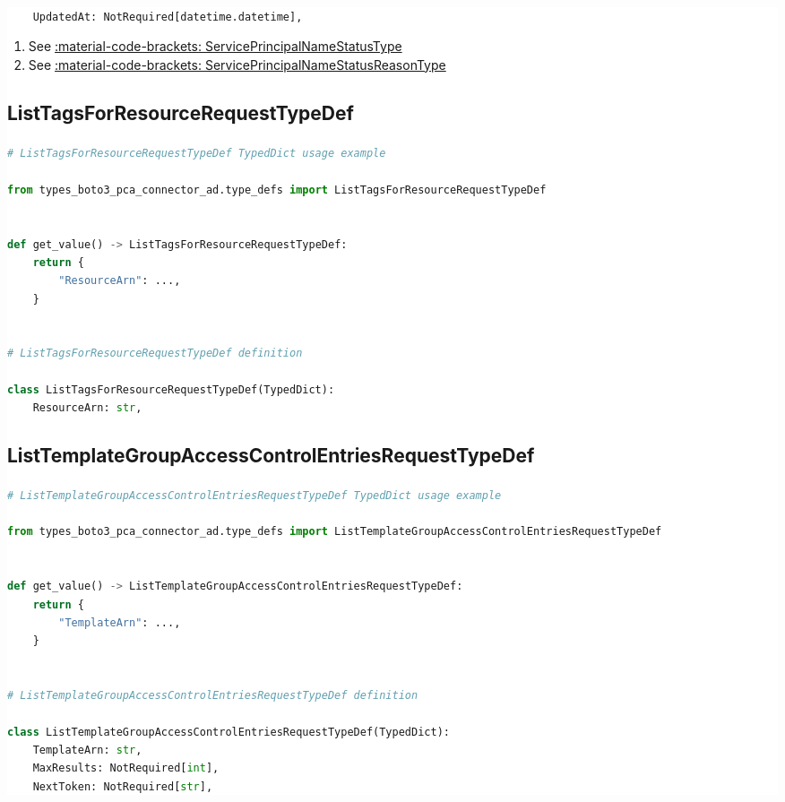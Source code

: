 ```python
    UpdatedAt: NotRequired[datetime.datetime],
```

1. See [:material-code-brackets: ServicePrincipalNameStatusType](./literals.md#serviceprincipalnamestatustype)
2. See [:material-code-brackets: ServicePrincipalNameStatusReasonType](./literals.md#serviceprincipalnamestatusreasontype)

## ListTagsForResourceRequestTypeDef

```python
# ListTagsForResourceRequestTypeDef TypedDict usage example

from types_boto3_pca_connector_ad.type_defs import ListTagsForResourceRequestTypeDef


def get_value() -> ListTagsForResourceRequestTypeDef:
    return {
        "ResourceArn": ...,
    }


# ListTagsForResourceRequestTypeDef definition

class ListTagsForResourceRequestTypeDef(TypedDict):
    ResourceArn: str,
```


## ListTemplateGroupAccessControlEntriesRequestTypeDef

```python
# ListTemplateGroupAccessControlEntriesRequestTypeDef TypedDict usage example

from types_boto3_pca_connector_ad.type_defs import ListTemplateGroupAccessControlEntriesRequestTypeDef


def get_value() -> ListTemplateGroupAccessControlEntriesRequestTypeDef:
    return {
        "TemplateArn": ...,
    }


# ListTemplateGroupAccessControlEntriesRequestTypeDef definition

class ListTemplateGroupAccessControlEntriesRequestTypeDef(TypedDict):
    TemplateArn: str,
    MaxResults: NotRequired[int],
    NextToken: NotRequired[str],
```
